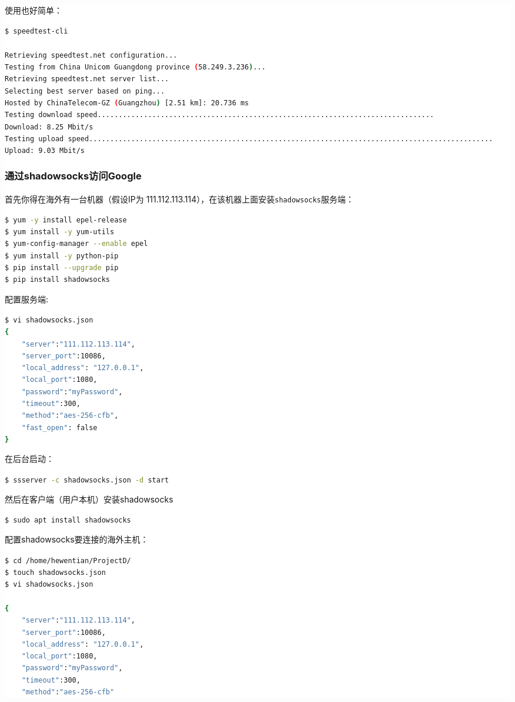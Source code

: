 使用也好简单：
``` bash
$ speedtest-cli 

Retrieving speedtest.net configuration...
Testing from China Unicom Guangdong province (58.249.3.236)...
Retrieving speedtest.net server list...
Selecting best server based on ping...
Hosted by ChinaTelecom-GZ (Guangzhou) [2.51 km]: 20.736 ms
Testing download speed................................................................................
Download: 8.25 Mbit/s
Testing upload speed................................................................................................
Upload: 9.03 Mbit/s
```


### 通过shadowsocks访问Google
首先你得在海外有一台机器（假设IP为 111.112.113.114），在该机器上面安装`shadowsocks`服务端：
``` bash
$ yum -y install epel-release
$ yum install -y yum-utils
$ yum-config-manager --enable epel
$ yum install -y python-pip
$ pip install --upgrade pip
$ pip install shadowsocks
 ```

配置服务端:
``` bash
$ vi shadowsocks.json 
{
    "server":"111.112.113.114",
    "server_port":10086,
    "local_address": "127.0.0.1",
    "local_port":1080,
    "password":"myPassword",
    "timeout":300,
    "method":"aes-256-cfb",
    "fast_open": false
}
```

在后台启动：
``` bash
$ ssserver -c shadowsocks.json -d start
```

然后在客户端（用户本机）安装shadowsocks
``` bash
$ sudo apt install shadowsocks
```

配置shadowsocks要连接的海外主机：
``` bash
$ cd /home/hewentian/ProjectD/
$ touch shadowsocks.json
$ vi shadowsocks.json

{
    "server":"111.112.113.114",
    "server_port":10086,
    "local_address": "127.0.0.1",
    "local_port":1080,
    "password":"myPassword",
    "timeout":300,
    "method":"aes-256-cfb"
```